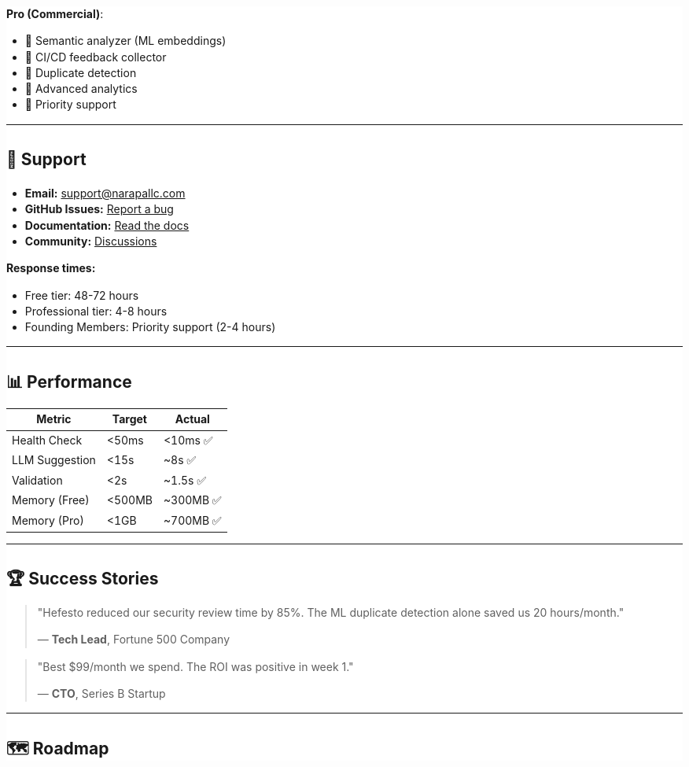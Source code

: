 **Pro (Commercial)**:
- 🌟 Semantic analyzer (ML embeddings)
- 🌟 CI/CD feedback collector
- 🌟 Duplicate detection
- 🌟 Advanced analytics
- 🌟 Priority support

---

## 📧 Support

- **Email:** support@narapallc.com
- **GitHub Issues:** [Report a bug](https://github.com/artvepa80/Agents-Hefesto/issues)
- **Documentation:** [Read the docs](https://github.com/artvepa80/Agents-Hefesto/tree/main/docs)
- **Community:** [Discussions](https://github.com/artvepa80/Agents-Hefesto/discussions)

**Response times:**
- Free tier: 48-72 hours
- Professional tier: 4-8 hours
- Founding Members: Priority support (2-4 hours)

---

## 📊 Performance

| Metric | Target | Actual |
|--------|--------|--------|
| Health Check | <50ms | <10ms ✅ |
| LLM Suggestion | <15s | ~8s ✅ |
| Validation | <2s | ~1.5s ✅ |
| Memory (Free) | <500MB | ~300MB ✅ |
| Memory (Pro) | <1GB | ~700MB ✅ |

---

## 🏆 Success Stories

> "Hefesto reduced our security review time by 85%. The ML duplicate detection alone saved us 20 hours/month."
> 
> — **Tech Lead**, Fortune 500 Company

> "Best $99/month we spend. The ROI was positive in week 1."
>
> — **CTO**, Series B Startup

---

## 🗺️ Roadmap

